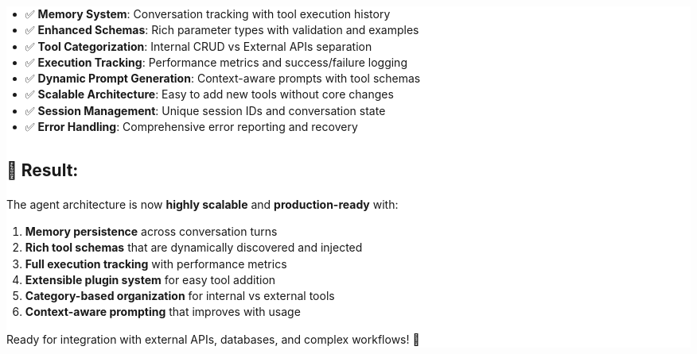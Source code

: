 - ✅ **Memory System**: Conversation tracking with tool execution history
- ✅ **Enhanced Schemas**: Rich parameter types with validation and examples
- ✅ **Tool Categorization**: Internal CRUD vs External APIs separation
- ✅ **Execution Tracking**: Performance metrics and success/failure logging
- ✅ **Dynamic Prompt Generation**: Context-aware prompts with tool schemas
- ✅ **Scalable Architecture**: Easy to add new tools without core changes
- ✅ **Session Management**: Unique session IDs and conversation state
- ✅ **Error Handling**: Comprehensive error reporting and recovery

## 🎉 **Result:**

The agent architecture is now **highly scalable** and **production-ready** with:

1. **Memory persistence** across conversation turns
2. **Rich tool schemas** that are dynamically discovered and injected
3. **Full execution tracking** with performance metrics
4. **Extensible plugin system** for easy tool addition
5. **Category-based organization** for internal vs external tools
6. **Context-aware prompting** that improves with usage

Ready for integration with external APIs, databases, and complex workflows! 🚀